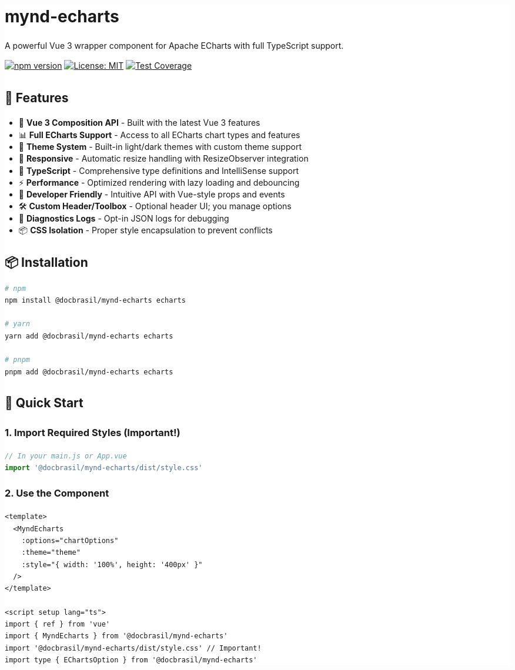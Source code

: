 # mynd-echarts

A powerful Vue 3 wrapper component for Apache ECharts with full TypeScript support.

[![npm version](https://badge.fury.io/js/@docbrasil%2Fmynd-echarts.svg)](https://www.npmjs.com/package/@docbrasil/mynd-echarts)
[![License: MIT](https://img.shields.io/badge/License-MIT-yellow.svg)](https://opensource.org/licenses/MIT)
[![Test Coverage](https://img.shields.io/badge/tests-498%2F556%20passing-yellow.svg)](https://github.com/docbrasil/mynd-echarts)

## 🌟 Features

- 🚀 **Vue 3 Composition API** - Built with the latest Vue 3 features
- 📊 **Full ECharts Support** - Access to all ECharts chart types and features
- 🎨 **Theme System** - Built-in light/dark themes with custom theme support
- 📱 **Responsive** - Automatic resize handling with ResizeObserver integration
- 🔧 **TypeScript** - Comprehensive type definitions and IntelliSense support
- ⚡ **Performance** - Optimized rendering with lazy loading and debouncing
- 🎯 **Developer Friendly** - Intuitive API with Vue-style props and events
- 🛠️ **Custom Header/Toolbox** - Optional header UI; you manage options
- 🐛 **Diagnostics Logs** - Opt-in JSON logs for debugging
- 📦 **CSS Isolation** - Proper style encapsulation to prevent conflicts

## 📦 Installation

```bash
# npm
npm install @docbrasil/mynd-echarts echarts

# yarn
yarn add @docbrasil/mynd-echarts echarts

# pnpm
pnpm add @docbrasil/mynd-echarts echarts
```

## 🚀 Quick Start

### 1. Import Required Styles (Important!)

```javascript
// In your main.js or App.vue
import '@docbrasil/mynd-echarts/dist/style.css'
```

### 2. Use the Component

```vue
<template>
  <MyndEcharts 
    :options="chartOptions" 
    :theme="theme"
    :style="{ width: '100%', height: '400px' }"
  />
</template>

<script setup lang="ts">
import { ref } from 'vue'
import { MyndEcharts } from '@docbrasil/mynd-echarts'
import '@docbrasil/mynd-echarts/dist/style.css' // Important!
import type { EChartsOption } from '@docbrasil/mynd-echarts'

```
